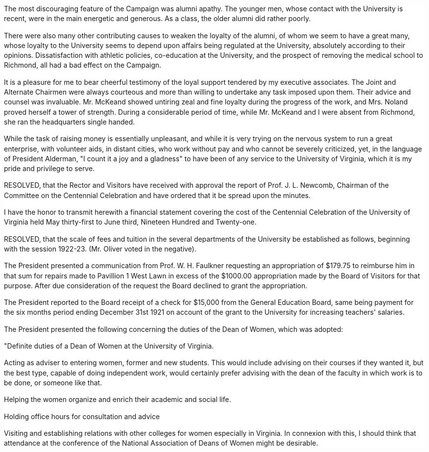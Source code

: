 The most discouraging feature of the Campaign was alumni apathy. The younger men, whose contact with the University is recent, were in the main energetic and generous. As a class, the older alumni did rather poorly.

There were also many other contributing causes to weaken the loyalty of the alumni, of whom we seem to have a great many, whose loyalty to the University seems to depend upon affairs being regulated at the University, absolutely according to their opinions. Dissatisfaction with athletic policies, co-education at the University, and the prospect of removing the medical school to Richmond, all had a bad effect on the Campaign.

It is a pleasure for me to bear cheerful testimony of the loyal support tendered by my executive associates. The Joint and Alternate Chairmen were always courteous and more than willing to undertake any task imposed upon them. Their advice and counsel was invaluable. Mr. McKeand showed untiring zeal and fine loyalty during the progress of the work, and Mrs. Noland proved herself a tower of strength. During a considerable period of time, while Mr. McKeand and I were absent from Richmond, she ran the headquarters single handed.

While the task of raising money is essentially unpleasant, and while it is very trying on the nervous system to run a great enterprise, with volunteer aids, in distant cities, who work without pay and who cannot be severely criticized, yet, in the language of President Alderman, "I count it a joy and a gladness" to have been of any service to the University of Virginia, which it is my pride and privilege to serve.

RESOLVED, that the Rector and Visitors have received with approval the report of Prof. J. L. Newcomb, Chairman of the Committee on the Centennial Celebration and have ordered that it be spread upon the minutes.

I have the honor to transmit herewith a financial statement covering the cost of the Centennial Celebration of the University of Virginia held May thirty-first to June third, Nineteen Hundred and Twenty-one.

RESOLVED, that the scale of fees and tuition in the several departments of the University be established as follows, beginning with the session 1922-23. (Mr. Oliver voted in the negative).

The President presented a communication from Prof. W. H. Faulkner requesting an appropriation of $179.75 to reimburse him in that sum for repairs made to Pavillion 1 West Lawn in excess of the $1000.00 appropriation made by the Board of Visitors for that purpose. After due consideration of the request the Board declined to grant the appropriation.

The President reported to the Board receipt of a check for $15,000 from the General Education Board, same being payment for the six months period ending December 31st 1921 on account of the grant to the University for increasing teachers' salaries.

The President presented the following concerning the duties of the Dean of Women, which was adopted:

"Definite duties of a Dean of Women at the University of Virginia.

Acting as adviser to entering women, former and new students. This would include advising on their courses if they wanted it, but the best type, capable of doing independent work, would certainly prefer advising with the dean of the faculty in which work is to be done, or someone like that.

Helping the women organize and enrich their academic and social life.

Holding office hours for consultation and advice

Visiting and establishing relations with other colleges for women especially in Virginia. In connexion with this, I should think that attendance at the conference of the National Association of Deans of Women might be desirable.
